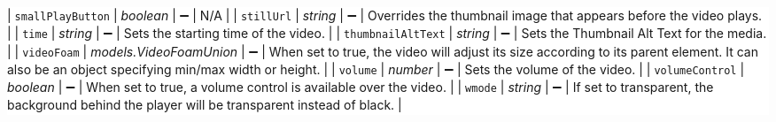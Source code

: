 | `smallPlayButton`                                                                                                                                                        | *boolean*                                                                                                                                                                | :heavy_minus_sign:                                                                                                                                                       | N/A                                                                                                                                                                      |
| `stillUrl`                                                                                                                                                               | *string*                                                                                                                                                                 | :heavy_minus_sign:                                                                                                                                                       | Overrides the thumbnail image that appears before the video plays.                                                                                                       |
| `time`                                                                                                                                                                   | *string*                                                                                                                                                                 | :heavy_minus_sign:                                                                                                                                                       | Sets the starting time of the video.                                                                                                                                     |
| `thumbnailAltText`                                                                                                                                                       | *string*                                                                                                                                                                 | :heavy_minus_sign:                                                                                                                                                       | Sets the Thumbnail Alt Text for the media.                                                                                                                               |
| `videoFoam`                                                                                                                                                              | *models.VideoFoamUnion*                                                                                                                                                  | :heavy_minus_sign:                                                                                                                                                       | When set to true, the video will adjust its size according to its parent element. It can also be an object specifying min/max width or height.                           |
| `volume`                                                                                                                                                                 | *number*                                                                                                                                                                 | :heavy_minus_sign:                                                                                                                                                       | Sets the volume of the video.                                                                                                                                            |
| `volumeControl`                                                                                                                                                          | *boolean*                                                                                                                                                                | :heavy_minus_sign:                                                                                                                                                       | When set to true, a volume control is available over the video.                                                                                                          |
| `wmode`                                                                                                                                                                  | *string*                                                                                                                                                                 | :heavy_minus_sign:                                                                                                                                                       | If set to transparent, the background behind the player will be transparent instead of black.                                                                            |